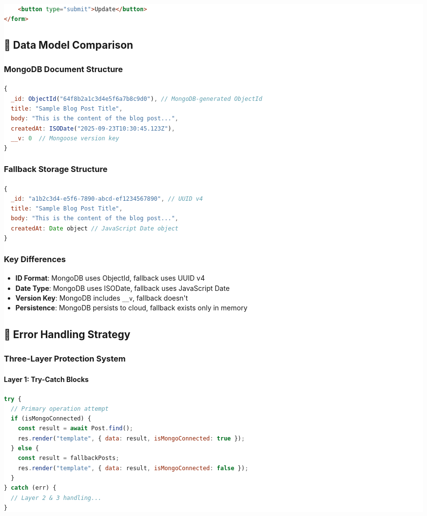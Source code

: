 ```html
    <button type="submit">Update</button>
</form>
```

## 💾 Data Model Comparison

### MongoDB Document Structure
```javascript
{
  _id: ObjectId("64f8b2a1c3d4e5f6a7b8c9d0"), // MongoDB-generated ObjectId
  title: "Sample Blog Post Title",
  body: "This is the content of the blog post...",
  createdAt: ISODate("2025-09-23T10:30:45.123Z"),
  __v: 0  // Mongoose version key
}
```

### Fallback Storage Structure
```javascript
{
  _id: "a1b2c3d4-e5f6-7890-abcd-ef1234567890", // UUID v4
  title: "Sample Blog Post Title", 
  body: "This is the content of the blog post...",
  createdAt: Date object // JavaScript Date object
}
```

### Key Differences
- **ID Format**: MongoDB uses ObjectId, fallback uses UUID v4
- **Date Type**: MongoDB uses ISODate, fallback uses JavaScript Date
- **Version Key**: MongoDB includes `__v`, fallback doesn't
- **Persistence**: MongoDB persists to cloud, fallback exists only in memory

## 🚨 Error Handling Strategy

### Three-Layer Protection System

#### Layer 1: Try-Catch Blocks
```javascript
try {
  // Primary operation attempt
  if (isMongoConnected) {
    const result = await Post.find();
    res.render("template", { data: result, isMongoConnected: true });
  } else {
    const result = fallbackPosts;
    res.render("template", { data: result, isMongoConnected: false });
  }
} catch (err) {
  // Layer 2 & 3 handling...
}
```
